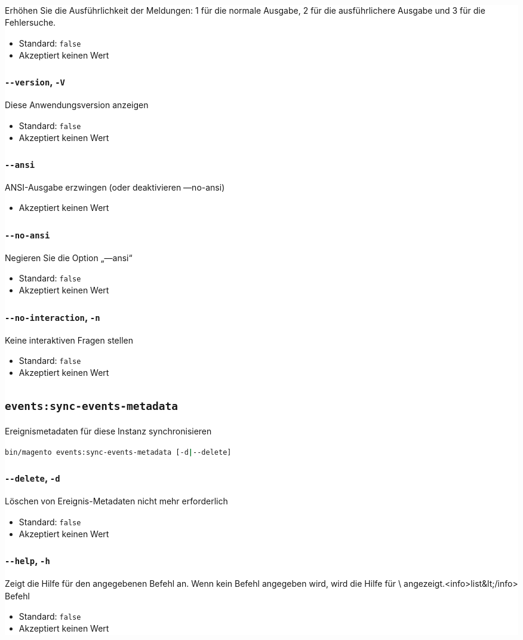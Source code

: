 Erhöhen Sie die Ausführlichkeit der Meldungen: 1 für die normale Ausgabe, 2 für die ausführlichere Ausgabe und 3 für die Fehlersuche.

- Standard: `false`
- Akzeptiert keinen Wert

### `--version`, `-V`

Diese Anwendungsversion anzeigen

- Standard: `false`
- Akzeptiert keinen Wert

### `--ansi`

ANSI-Ausgabe erzwingen (oder deaktivieren —no-ansi)

- Akzeptiert keinen Wert

### `--no-ansi`

Negieren Sie die Option „—ansi“

- Standard: `false`
- Akzeptiert keinen Wert

### `--no-interaction`, `-n`

Keine interaktiven Fragen stellen

- Standard: `false`
- Akzeptiert keinen Wert


## `events:sync-events-metadata`

Ereignismetadaten für diese Instanz synchronisieren

```bash
bin/magento events:sync-events-metadata [-d|--delete]
```

### `--delete`, `-d`

Löschen von Ereignis-Metadaten nicht mehr erforderlich

- Standard: `false`
- Akzeptiert keinen Wert

### `--help`, `-h`

Zeigt die Hilfe für den angegebenen Befehl an. Wenn kein Befehl angegeben wird, wird die Hilfe für \ angezeigt.&lt;info>list\&lt;/info> Befehl

- Standard: `false`
- Akzeptiert keinen Wert
